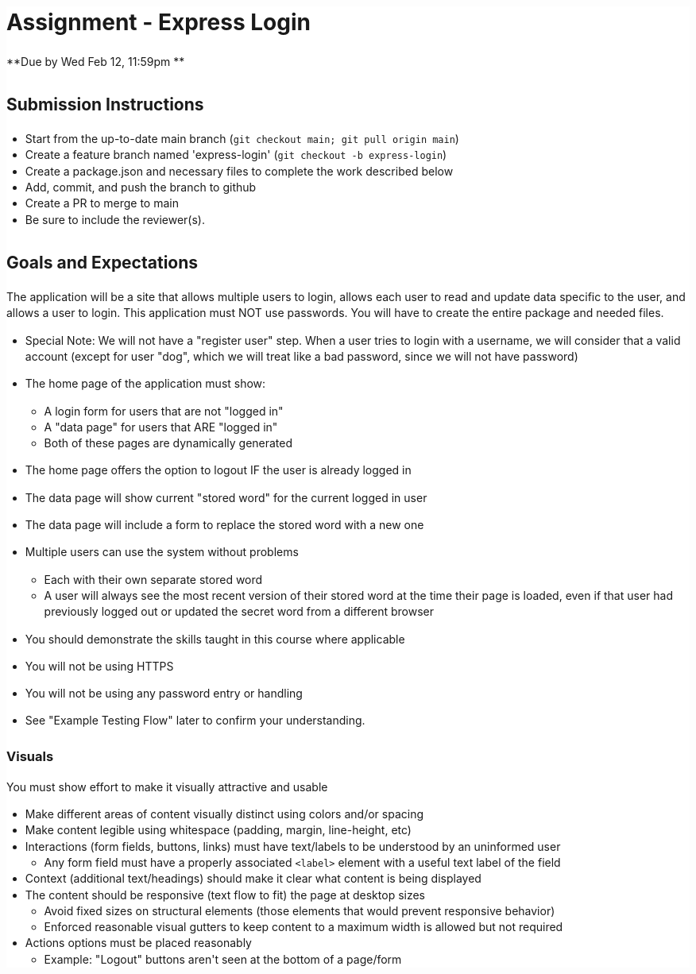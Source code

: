 # Assignment - Express Login

**Due by Wed Feb 12, 11:59pm **

## Submission Instructions

* Start from the up-to-date main branch (`git checkout main; git pull origin main`)
* Create a feature branch named 'express-login' (`git checkout -b express-login`)
* Create a package.json and necessary files to complete the work described below
* Add, commit, and push the branch to github
* Create a PR to merge to main
* Be sure to include the reviewer(s).  

## Goals and Expectations

The application will be a site that allows multiple users to login, allows each user to read and update data specific to the user, and allows a user to login.  This application must NOT use passwords.  You will have to create the entire package and needed files.
- Special Note: We will not have a "register user" step.  When a user tries to login with a username, we will consider that a valid account (except for user "dog", which we will treat like a bad password, since we will not have password)

- The home page of the application must show:
  - A login form for users that are not "logged in"
  - A "data page" for users that ARE "logged in"
  - Both of these pages are dynamically generated
- The home page offers the option to logout IF the user is already logged in
- The data page will show current "stored word" for the current logged in user
- The data page will include a form to replace the stored word with a new one
- Multiple users can use the system without problems
  - Each with their own separate stored word
  - A user will always see the most recent version of their stored word at the time their page is loaded, even if that user had previously logged out or updated the secret word from a different browser
- You should demonstrate the skills taught in this course where applicable
- You will not be using HTTPS 
- You will not be using any password entry or handling
- See "Example Testing Flow" later to confirm your understanding.

### Visuals

You must show effort to make it visually attractive and usable
- Make different areas of content visually distinct using colors and/or spacing
- Make content legible using whitespace (padding, margin, line-height, etc)
- Interactions (form fields, buttons, links) must have text/labels to be understood by an uninformed user
    - Any form field must have a properly associated `<label>` element with a useful text label of the field
- Context (additional text/headings) should make it clear what content is being displayed
- The content should be responsive (text flow to fit) the page at desktop sizes 
  - Avoid fixed sizes on structural elements (those elements that would prevent responsive behavior)
  - Enforced reasonable visual gutters to keep content to a maximum width is allowed but not required
- Actions options must be placed reasonably
  - Example: "Logout" buttons aren't seen at the bottom of a page/form
